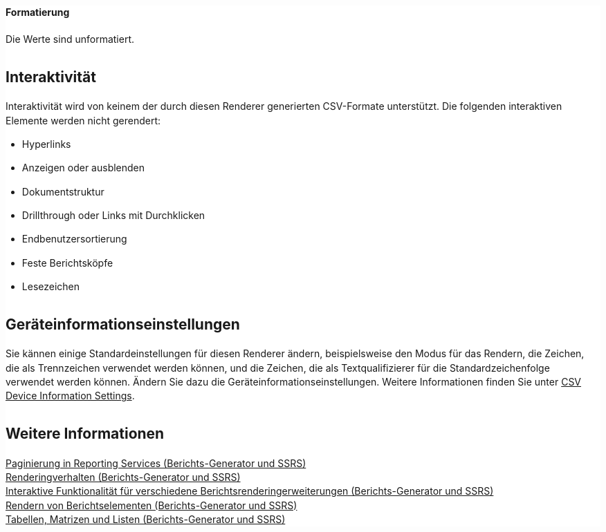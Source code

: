 #### <a name="formatting"></a>Formatierung  
 Die Werte sind unformatiert.  
  
##  <a name="Interactivity"></a> Interaktivität  
 Interaktivität wird von keinem der durch diesen Renderer generierten CSV-Formate unterstützt. Die folgenden interaktiven Elemente werden nicht gerendert:  
  
-   Hyperlinks  
  
-   Anzeigen oder ausblenden  
  
-   Dokumentstruktur  
  
-   Drillthrough oder Links mit Durchklicken  
  
-   Endbenutzersortierung  
  
-   Feste Berichtsköpfe  
  
-   Lesezeichen  
  
  
##  <a name="DeviceInfo"></a> Geräteinformationseinstellungen  
 Sie kännen einige Standardeinstellungen für diesen Renderer ändern, beispielsweise den Modus für das Rendern, die Zeichen, die als Trennzeichen verwendet werden können, und die Zeichen, die als Textqualifizierer für die Standardzeichenfolge verwendet werden können. Ändern Sie dazu die Geräteinformationseinstellungen. Weitere Informationen finden Sie unter [CSV Device Information Settings](../../reporting-services/csv-device-information-settings.md).  
  
  
## <a name="see-also"></a>Weitere Informationen  
 [Paginierung in Reporting Services &#40;Berichts-Generator und SSRS&#41;](../../reporting-services/report-design/pagination-in-reporting-services-report-builder-and-ssrs.md)   
 [Renderingverhalten &#40;Berichts-Generator und SSRS&#41;](../../reporting-services/report-design/rendering-behaviors-report-builder-and-ssrs.md)   
 [Interaktive Funktionalität für verschiedene Berichtsrenderingerweiterungen &#40;Berichts-Generator und SSRS&#41;](../../reporting-services/report-builder/interactive-functionality-different-report-rendering-extensions.md)   
 [Rendern von Berichtselementen (Berichts-Generator und SSRS)](../../reporting-services/report-design/rendering-report-items-report-builder-and-ssrs.md)   
 [Tabellen, Matrizen und Listen &#40;Berichts-Generator und SSRS&#41;](../../reporting-services/report-design/tables-matrices-and-lists-report-builder-and-ssrs.md)  
  
  
